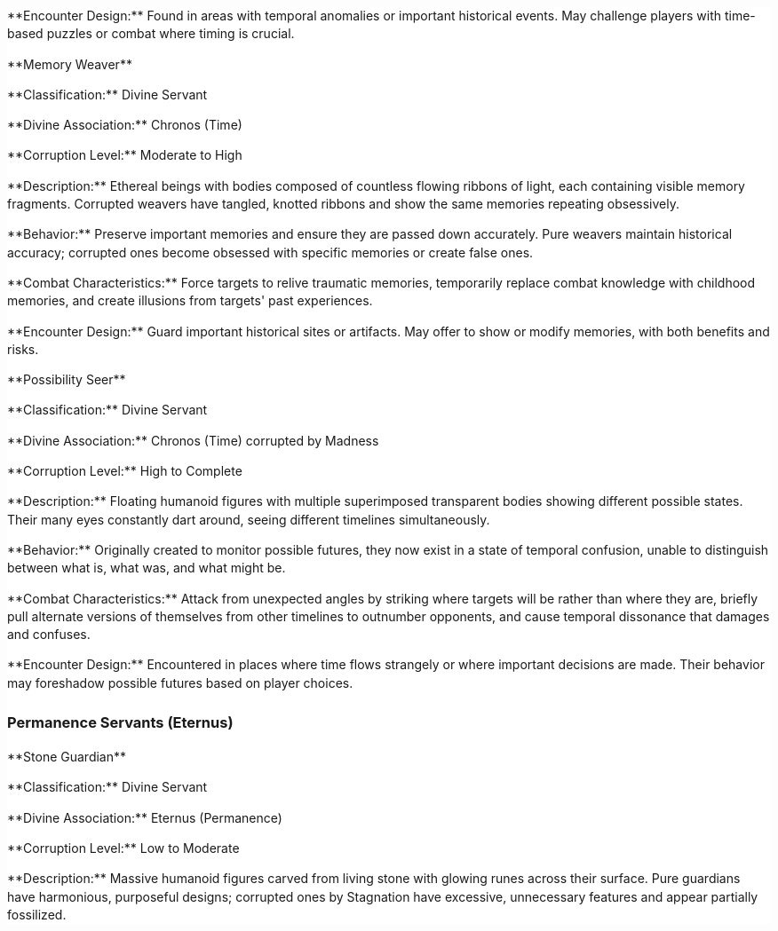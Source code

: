 \*\*Encounter Design:\*\* Found in areas with temporal anomalies or important historical events. May challenge players with time-based puzzles or combat where timing is crucial.

\*\*Memory Weaver\*\*  

\*\*Classification:\*\* Divine Servant  

\*\*Divine Association:\*\* Chronos (Time)  

\*\*Corruption Level:\*\* Moderate to High  

\*\*Description:\*\* Ethereal beings with bodies composed of countless flowing ribbons of light, each containing visible memory fragments. Corrupted weavers have tangled, knotted ribbons and show the same memories repeating obsessively.  

\*\*Behavior:\*\* Preserve important memories and ensure they are passed down accurately. Pure weavers maintain historical accuracy; corrupted ones become obsessed with specific memories or create false ones.  

\*\*Combat Characteristics:\*\* Force targets to relive traumatic memories, temporarily replace combat knowledge with childhood memories, and create illusions from targets' past experiences.  

\*\*Encounter Design:\*\* Guard important historical sites or artifacts. May offer to show or modify memories, with both benefits and risks.

\*\*Possibility Seer\*\*  

\*\*Classification:\*\* Divine Servant  

\*\*Divine Association:\*\* Chronos (Time) corrupted by Madness  

\*\*Corruption Level:\*\* High to Complete  

\*\*Description:\*\* Floating humanoid figures with multiple superimposed transparent bodies showing different possible states. Their many eyes constantly dart around, seeing different timelines simultaneously.  

\*\*Behavior:\*\* Originally created to monitor possible futures, they now exist in a state of temporal confusion, unable to distinguish between what is, what was, and what might be.  

\*\*Combat Characteristics:\*\* Attack from unexpected angles by striking where targets will be rather than where they are, briefly pull alternate versions of themselves from other timelines to outnumber opponents, and cause temporal dissonance that damages and confuses.  

\*\*Encounter Design:\*\* Encountered in places where time flows strangely or where important decisions are made. Their behavior may foreshadow possible futures based on player choices.

### **Permanence Servants (Eternus)**

\*\*Stone Guardian\*\*  

\*\*Classification:\*\* Divine Servant  

\*\*Divine Association:\*\* Eternus (Permanence)  

\*\*Corruption Level:\*\* Low to Moderate  

\*\*Description:\*\* Massive humanoid figures carved from living stone with glowing runes across their surface. Pure guardians have harmonious, purposeful designs; corrupted ones by Stagnation have excessive, unnecessary features and appear partially fossilized.  
